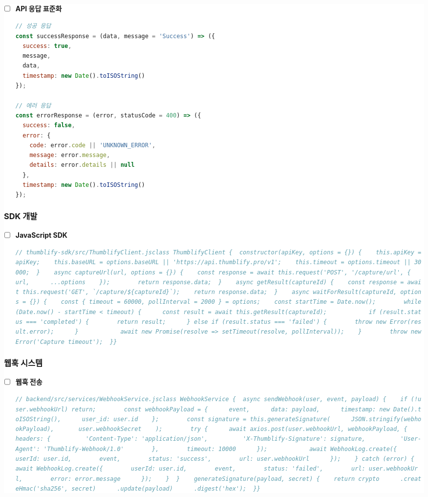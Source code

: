 - [ ] **API 응답 표준화**
    
    ```javascript
    // 성공 응답
    const successResponse = (data, message = 'Success') => ({
      success: true,
      message,
      data,
      timestamp: new Date().toISOString()
    });
    
    // 에러 응답
    const errorResponse = (error, statusCode = 400) => ({
      success: false,
      error: {
        code: error.code || 'UNKNOWN_ERROR',
        message: error.message,
        details: error.details || null
      },
      timestamp: new Date().toISOString()
    });
    ```
    

### **SDK 개발**

- [ ] **JavaScript SDK**
    
    ```javascript
    // thumblify-sdk/src/ThumblifyClient.jsclass ThumblifyClient {  constructor(apiKey, options = {}) {    this.apiKey = apiKey;    this.baseURL = options.baseURL || 'https://api.thumblify.pro/v1';    this.timeout = options.timeout || 30000;  }    async captureUrl(url, options = {}) {    const response = await this.request('POST', '/capture/url', {      url,      ...options    });        return response.data;  }    async getResult(captureId) {    const response = await this.request('GET', `/capture/${captureId}`);    return response.data;  }    async waitForResult(captureId, options = {}) {    const { timeout = 60000, pollInterval = 2000 } = options;    const startTime = Date.now();        while (Date.now() - startTime < timeout) {      const result = await this.getResult(captureId);            if (result.status === 'completed') {        return result;      } else if (result.status === 'failed') {        throw new Error(result.error);      }            await new Promise(resolve => setTimeout(resolve, pollInterval));    }        throw new Error('Capture timeout');  }}
    ```
    

### **웹훅 시스템**

- [ ] **웹훅 전송**
    
    ```javascript
    // backend/src/services/WebhookService.jsclass WebhookService {  async sendWebhook(user, event, payload) {    if (!user.webhookUrl) return;        const webhookPayload = {      event,      data: payload,      timestamp: new Date().toISOString(),      user_id: user.id    };        const signature = this.generateSignature(      JSON.stringify(webhookPayload),       user.webhookSecret    );        try {      await axios.post(user.webhookUrl, webhookPayload, {        headers: {          'Content-Type': 'application/json',          'X-Thumblify-Signature': signature,          'User-Agent': 'Thumblify-Webhook/1.0'        },        timeout: 10000      });            await WebhookLog.create({        userId: user.id,        event,        status: 'success',        url: user.webhookUrl      });    } catch (error) {      await WebhookLog.create({        userId: user.id,        event,        status: 'failed',        url: user.webhookUrl,        error: error.message      });    }  }    generateSignature(payload, secret) {    return crypto      .createHmac('sha256', secret)      .update(payload)      .digest('hex');  }}
    ```
    